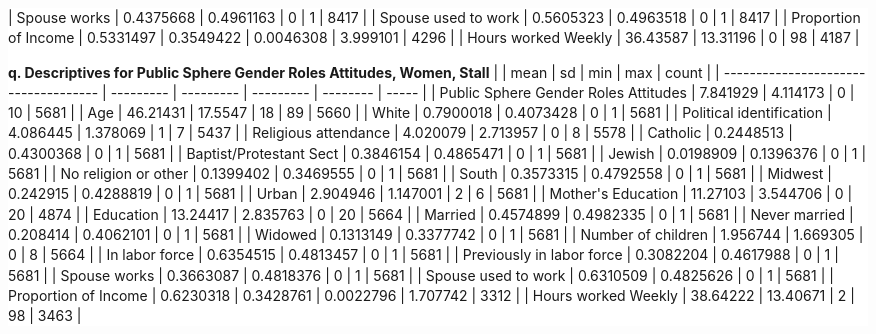 | Spouse works                         | 0.4375668 | 0.4961163 | 0         | 1        | 8417  |
| Spouse used to work                  | 0.5605323 | 0.4963518 | 0         | 1        | 8417  |
| Proportion of Income                 | 0.5331497 | 0.3549422 | 0.0046308 | 3.999101 | 4296  |
| Hours worked Weekly                  | 36.43587  | 13.31196  | 0         | 98       | 4187  |

**q. Descriptives for Public Sphere Gender Roles Attitudes, Women, Stall**
|                                      | mean      | sd        | min       | max      | count |
| ------------------------------------ | --------- | --------- | --------- | -------- | ----- |
| Public Sphere Gender Roles Attitudes | 7.841929  | 4.114173  | 0         | 10       | 5681  |
| Age                                  | 46.21431  | 17.5547   | 18        | 89       | 5660  |
| White                                | 0.7900018 | 0.4073428 | 0         | 1        | 5681  |
| Political identification             | 4.086445  | 1.378069  | 1         | 7        | 5437  |
| Religious attendance                 | 4.020079  | 2.713957  | 0         | 8        | 5578  |
| Catholic                             | 0.2448513 | 0.4300368 | 0         | 1        | 5681  |
| Baptist/Protestant Sect              | 0.3846154 | 0.4865471 | 0         | 1        | 5681  |
| Jewish                               | 0.0198909 | 0.1396376 | 0         | 1        | 5681  |
| No religion or other                 | 0.1399402 | 0.3469555 | 0         | 1        | 5681  |
| South                                | 0.3573315 | 0.4792558 | 0         | 1        | 5681  |
| Midwest                              | 0.242915  | 0.4288819 | 0         | 1        | 5681  |
| Urban                                | 2.904946  | 1.147001  | 2         | 6        | 5681  |
| Mother's Education                   | 11.27103  | 3.544706  | 0         | 20       | 4874  |
| Education                            | 13.24417  | 2.835763  | 0         | 20       | 5664  |
| Married                              | 0.4574899 | 0.4982335 | 0         | 1        | 5681  |
| Never married                        | 0.208414  | 0.4062101 | 0         | 1        | 5681  |
| Widowed                              | 0.1313149 | 0.3377742 | 0         | 1        | 5681  |
| Number of children                   | 1.956744  | 1.669305  | 0         | 8        | 5664  |
| In labor force                       | 0.6354515 | 0.4813457 | 0         | 1        | 5681  |
| Previously in labor force            | 0.3082204 | 0.4617988 | 0         | 1        | 5681  |
| Spouse works                         | 0.3663087 | 0.4818376 | 0         | 1        | 5681  |
| Spouse used to work                  | 0.6310509 | 0.4825626 | 0         | 1        | 5681  |
| Proportion of Income                 | 0.6230318 | 0.3428761 | 0.0022796 | 1.707742 | 3312  |
| Hours worked Weekly                  | 38.64222  | 13.40671  | 2         | 98       | 3463  |
